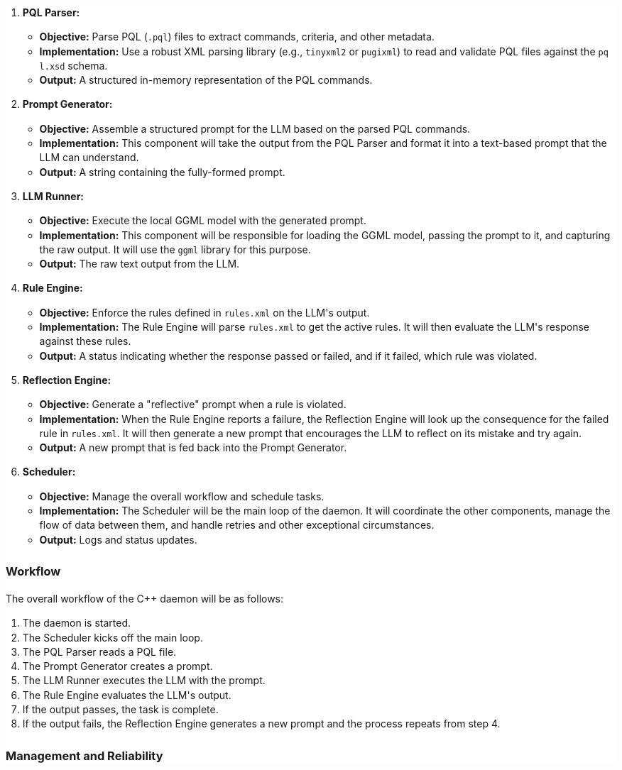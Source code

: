 1.  **PQL Parser:**
    -   **Objective:** Parse PQL (`.pql`) files to extract commands, criteria, and other metadata.
    -   **Implementation:** Use a robust XML parsing library (e.g., `tinyxml2` or `pugixml`) to read and validate PQL files against the `pql.xsd` schema.
    -   **Output:** A structured in-memory representation of the PQL commands.

2.  **Prompt Generator:**
    -   **Objective:** Assemble a structured prompt for the LLM based on the parsed PQL commands.
    -   **Implementation:** This component will take the output from the PQL Parser and format it into a text-based prompt that the LLM can understand.
    -   **Output:** A string containing the fully-formed prompt.

3.  **LLM Runner:**
    -   **Objective:** Execute the local GGML model with the generated prompt.
    -   **Implementation:** This component will be responsible for loading the GGML model, passing the prompt to it, and capturing the raw output. It will use the `ggml` library for this purpose.
    -   **Output:** The raw text output from the LLM.

4.  **Rule Engine:**
    -   **Objective:** Enforce the rules defined in `rules.xml` on the LLM's output.
    -   **Implementation:** The Rule Engine will parse `rules.xml` to get the active rules. It will then evaluate the LLM's response against these rules.
    -   **Output:** A status indicating whether the response passed or failed, and if it failed, which rule was violated.

5.  **Reflection Engine:**
    -   **Objective:** Generate a "reflective" prompt when a rule is violated.
    -   **Implementation:** When the Rule Engine reports a failure, the Reflection Engine will look up the consequence for the failed rule in `rules.xml`. It will then generate a new prompt that encourages the LLM to reflect on its mistake and try again.
    -   **Output:** A new prompt that is fed back into the Prompt Generator.

6.  **Scheduler:**
    -   **Objective:** Manage the overall workflow and schedule tasks.
    -   **Implementation:** The Scheduler will be the main loop of the daemon. It will coordinate the other components, manage the flow of data between them, and handle retries and other exceptional circumstances.
    -   **Output:** Logs and status updates.

### Workflow

The overall workflow of the C++ daemon will be as follows:

1.  The daemon is started.
2.  The Scheduler kicks off the main loop.
3.  The PQL Parser reads a PQL file.
4.  The Prompt Generator creates a prompt.
5.  The LLM Runner executes the LLM with the prompt.
6.  The Rule Engine evaluates the LLM's output.
7.  If the output passes, the task is complete.
8.  If the output fails, the Reflection Engine generates a new prompt and the process repeats from step 4.

### Management and Reliability
